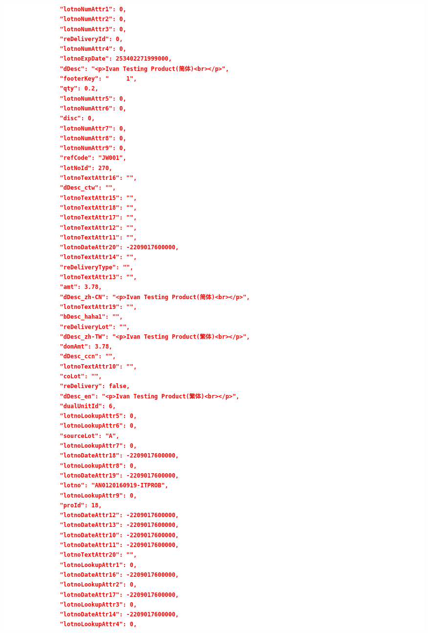 ```json
                "lotnoNumAttr1": 0,
                "lotnoNumAttr2": 0,
                "lotnoNumAttr3": 0,
                "reDeliveryId": 0,
                "lotnoNumAttr4": 0,
                "lotnoExpDate": 253402271999000,
                "dDesc": "<p>Ivan Testing Product(简体)<br></p>",
                "footerKey": "     1",
                "qty": 0.2,
                "lotnoNumAttr5": 0,
                "lotnoNumAttr6": 0,
                "disc": 0,
                "lotnoNumAttr7": 0,
                "lotnoNumAttr8": 0,
                "lotnoNumAttr9": 0,
                "refCode": "JW001",
                "lotNoId": 270,
                "lotnoTextAttr16": "",
                "dDesc_ctw": "",
                "lotnoTextAttr15": "",
                "lotnoTextAttr18": "",
                "lotnoTextAttr17": "",
                "lotnoTextAttr12": "",
                "lotnoTextAttr11": "",
                "lotnoDateAttr20": -2209017600000,
                "lotnoTextAttr14": "",
                "reDeliveryType": "",
                "lotnoTextAttr13": "",
                "amt": 3.78,
                "dDesc_zh-CN": "<p>Ivan Testing Product(简体)<br></p>",
                "lotnoTextAttr19": "",
                "bDesc_haha1": "",
                "reDeliveryLot": "",
                "dDesc_zh-TW": "<p>Ivan Testing Product(繁体)<br></p>",
                "domAmt": 3.78,
                "dDesc_ccn": "",
                "lotnoTextAttr10": "",
                "coLot": "",
                "reDelivery": false,
                "dDesc_en": "<p>Ivan Testing Product(繁体)<br></p>",
                "dualUnitId": 6,
                "lotnoLookupAttr5": 0,
                "lotnoLookupAttr6": 0,
                "sourceLot": "A",
                "lotnoLookupAttr7": 0,
                "lotnoDateAttr18": -2209017600000,
                "lotnoLookupAttr8": 0,
                "lotnoDateAttr19": -2209017600000,
                "lotno": "AN0120160919-ITPROB",
                "lotnoLookupAttr9": 0,
                "proId": 18,
                "lotnoDateAttr12": -2209017600000,
                "lotnoDateAttr13": -2209017600000,
                "lotnoDateAttr10": -2209017600000,
                "lotnoDateAttr11": -2209017600000,
                "lotnoTextAttr20": "",
                "lotnoLookupAttr1": 0,
                "lotnoDateAttr16": -2209017600000,
                "lotnoLookupAttr2": 0,
                "lotnoDateAttr17": -2209017600000,
                "lotnoLookupAttr3": 0,
                "lotnoDateAttr14": -2209017600000,
                "lotnoLookupAttr4": 0,
```